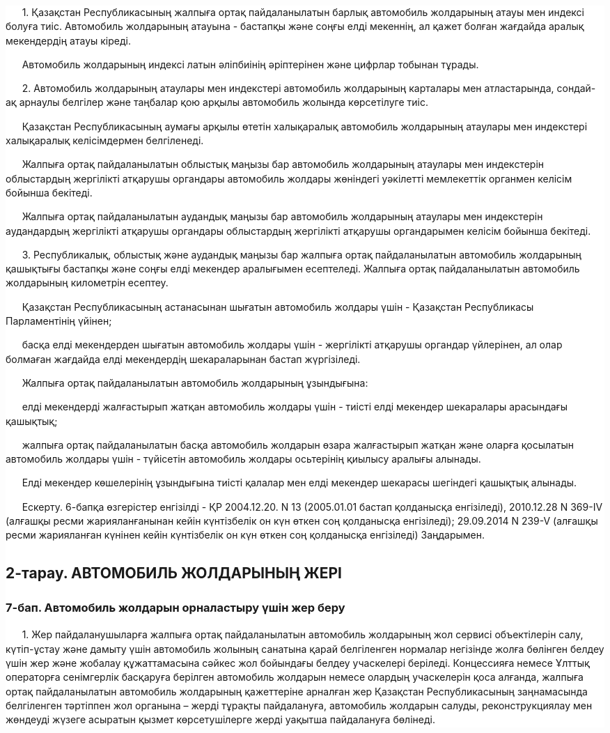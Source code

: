       1. Қазақстан Республикасының жалпыға ортақ пайдаланылатын барлық автомобиль жолдарының атауы мен индексі болуға тиіс. Автомобиль жолдарының атауына - бастапқы және соңғы елді мекеннің, ал қажет болған жағдайда аралық мекендердің атауы кіреді.

      Автомобиль жолдарының индексі латын әліпбиінің әріптерінен және цифрлар тобынан тұрады.

      2. Автомобиль жолдарының атаулары мен индекстері автомобиль жолдарының карталары мен атластарында, сондай-ақ арнаулы белгілер және таңбалар қою арқылы автомобиль жолында көрсетілуге тиіс.

      Қазақстан Республикасының аумағы арқылы өтетін халықаралық автомобиль жолдарының атаулары мен индекстері халықаралық келісімдермен белгіленеді.

      Жалпыға ортақ пайдаланылатын облыстық маңызы бар автомобиль жолдарының атаулары мен индекстерiн облыстардың жергілікті атқарушы органдары автомобиль жолдары жөніндегі уәкілетті мемлекеттік органмен келісім бойынша бекiтедi.

      Жалпыға ортақ пайдаланылатын аудандық маңызы бар автомобиль жолдарының атаулары мен индекстерiн аудандардың жергілікті атқарушы органдары облыстардың жергілікті атқарушы органдарымен келісім бойынша бекiтедi.

      3. Республикалық, облыстық және аудандық маңызы бар жалпыға ортақ пайдаланылатын автомобиль жолдарының қашықтығы бастапқы және соңғы елді мекендер аралығымен есептеледі. Жалпыға ортақ пайдаланылатын автомобиль жолдарының километрін есептеу.

      Қазақстан Республикасының астанасынан шығатын автомобиль жолдары үшін - Қазақстан Республикасы Парламентінің үйінен;

      басқа елді мекендерден шығатын автомобиль жолдары үшін - жергілікті атқарушы органдар үйлерінен, ал олар болмаған жағдайда елді мекендердің шекараларынан бастап жүргізіледі.

      Жалпыға ортақ пайдаланылатын автомобиль жолдарының ұзындығына:

      елді мекендерді жалғастырып жатқан автомобиль жолдары үшін - тиісті елді мекендер шекаралары арасындағы қашықтық;

      жалпыға ортақ пайдаланылатын басқа автомобиль жолдарын өзара жалғастырып жатқан және оларға қосылатын автомобиль жолдары үшін - түйісетін автомобиль жолдары осьтерінің қиылысу аралығы алынады.

      Елді мекендер көшелерінің ұзындығына тиісті қалалар мен елді мекендер шекарасы шегіндегі қашықтық алынады.

      Ескерту. 6-бапқа өзгерістер енгізілді - ҚР 2004.12.20. N 13 (2005.01.01 бастап қолданысқа енгiзiледi), 2010.12.28 N 369-IV (алғашқы ресми жарияланғанынан кейін күнтізбелік он күн өткен соң қолданысқа енгізіледі); 29.09.2014 N 239-V (алғашқы ресми жарияланған күнінен кейiн күнтiзбелiк он күн өткен соң қолданысқа енгiзiледi) Заңдарымен.

## 2-тарау. АВТОМОБИЛЬ ЖОЛДАРЫНЫҢ ЖЕРІ

### 7-бап. Автомобиль жолдарын орналастыру үшін жер беру

      1. Жер пайдаланушыларға жалпыға ортақ пайдаланылатын автомобиль жолдарының жол сервисі объектілерін салу, күтіп-ұстау және дамыту үшін автомобиль жолының санатына қарай белгіленген нормалар негізінде жолға бөлінген белдеу үшін жер және жобалау құжаттамасына сәйкес жол бойындағы белдеу учаскелері беріледі. Концессияға немесе Ұлттық операторға сенімгерлік басқаруға берілген автомобиль жолдарын немесе олардың учаскелерін қоса алғанда, жалпыға ортақ пайдаланылатын автомобиль жолдарының қажеттеріне арналған жер Қазақстан Республикасының заңнамасында белгіленген тәртіппен жол органына – жерді тұрақты пайдалануға, автомобиль жолдарын салуды, реконструкциялау мен жөндеуді жүзеге асыратын қызмет көрсетушілерге жерді уақытша пайдалануға бөлінеді.
